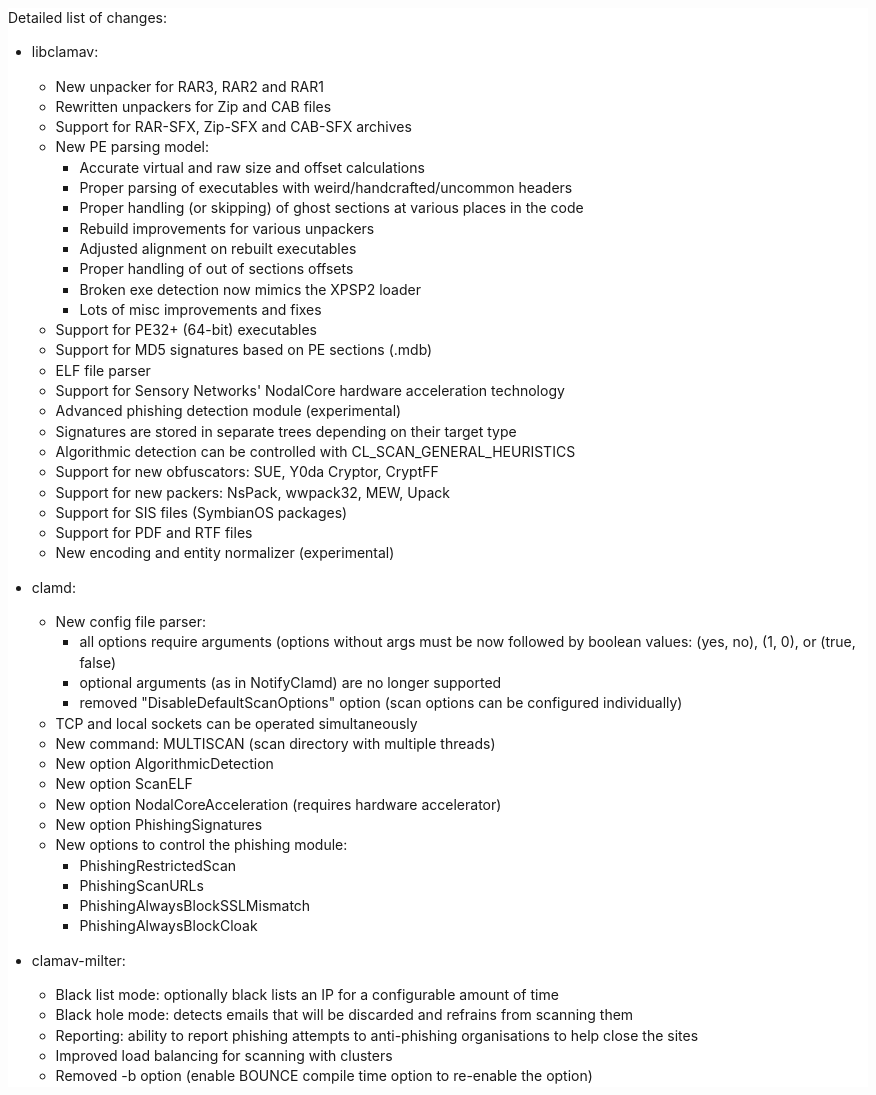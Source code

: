 Detailed list of changes:

- libclamav:
  - New unpacker for RAR3, RAR2 and RAR1
  - Rewritten unpackers for Zip and CAB files
  - Support for RAR-SFX, Zip-SFX and CAB-SFX archives
  - New PE parsing model:
    - Accurate virtual and raw size and offset calculations
    - Proper parsing of executables with weird/handcrafted/uncommon headers
    - Proper handling (or skipping) of ghost sections at various places in the
      code
    - Rebuild improvements for various unpackers
    - Adjusted alignment on rebuilt executables
    - Proper handling of out of sections offsets
    - Broken exe detection now mimics the XPSP2 loader
    - Lots of misc improvements and fixes
  - Support for PE32+ (64-bit) executables
  - Support for MD5 signatures based on PE sections (.mdb)
  - ELF file parser
  - Support for Sensory Networks' NodalCore hardware acceleration technology
  - Advanced phishing detection module (experimental)
  - Signatures are stored in separate trees depending on their target type
  - Algorithmic detection can be controlled with CL_SCAN_GENERAL_HEURISTICS
  - Support for new obfuscators: SUE, Y0da Cryptor, CryptFF
  - Support for new packers: NsPack, wwpack32, MEW, Upack
  - Support for SIS files (SymbianOS packages)
  - Support for PDF and RTF files
  - New encoding and entity normalizer (experimental)

- clamd:
  - New config file parser:
    - all options require arguments (options without args must be now followed
      by boolean values: (yes, no), (1, 0), or (true, false)
    - optional arguments (as in NotifyClamd) are no longer supported
    - removed "DisableDefaultScanOptions" option (scan options can be
      configured individually)
  - TCP and local sockets can be operated simultaneously
  - New command: MULTISCAN (scan directory with multiple threads)
  - New option AlgorithmicDetection
  - New option ScanELF
  - New option NodalCoreAcceleration (requires hardware accelerator)
  - New option PhishingSignatures
  - New options to control the phishing module:
    - PhishingRestrictedScan
    - PhishingScanURLs
    - PhishingAlwaysBlockSSLMismatch
    - PhishingAlwaysBlockCloak

- clamav-milter:
  - Black list mode: optionally black lists an IP for a configurable amount
    of time
  - Black hole mode: detects emails that will be discarded and refrains from
    scanning them
  - Reporting: ability to report phishing attempts to anti-phishing
    organisations to help close the sites
  - Improved load balancing for scanning with clusters
  - Removed -b option (enable BOUNCE compile time option to re-enable the
    option)
